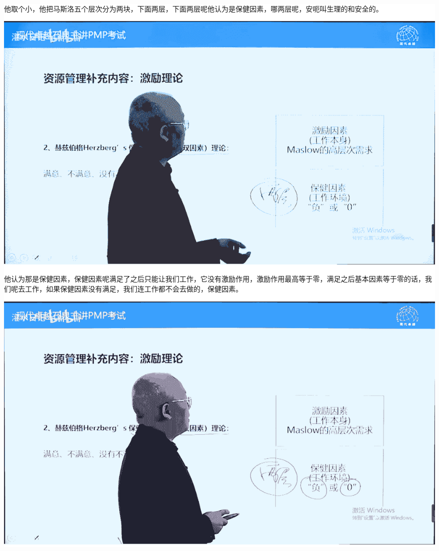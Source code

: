 他取个小，他把马斯洛五个层次分为两块，下面两层，下面两层呢他认为是保健因素，哪两层呢，安呃叫生理的和安全的。



![](img/f473915b0a96ef33a0109727f39e3cc0_3.png)

他认为那是保健因素，保健因素呢满足了之后只能让我们工作，它没有激励作用，激励作用最高等于零，满足之后基本因素等于零的话，我们呢去工作，如果保健因素没有满足，我们连工作都不会去做的，保健因素。



![](img/f473915b0a96ef33a0109727f39e3cc0_5.png)
